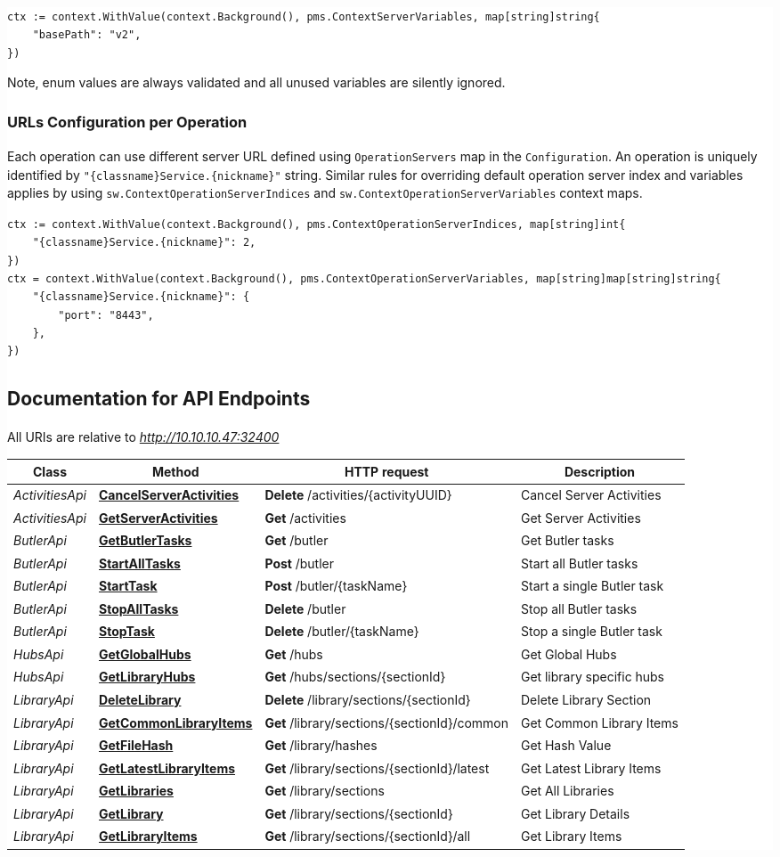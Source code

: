 ```golang
ctx := context.WithValue(context.Background(), pms.ContextServerVariables, map[string]string{
	"basePath": "v2",
})
```

Note, enum values are always validated and all unused variables are silently ignored.

### URLs Configuration per Operation

Each operation can use different server URL defined using `OperationServers` map in the `Configuration`.
An operation is uniquely identified by `"{classname}Service.{nickname}"` string.
Similar rules for overriding default operation server index and variables applies by using `sw.ContextOperationServerIndices` and `sw.ContextOperationServerVariables` context maps.

```golang
ctx := context.WithValue(context.Background(), pms.ContextOperationServerIndices, map[string]int{
	"{classname}Service.{nickname}": 2,
})
ctx = context.WithValue(context.Background(), pms.ContextOperationServerVariables, map[string]map[string]string{
	"{classname}Service.{nickname}": {
		"port": "8443",
	},
})
```

## Documentation for API Endpoints

All URIs are relative to *http://10.10.10.47:32400*

Class | Method | HTTP request | Description
------------ | ------------- | ------------- | -------------
*ActivitiesApi* | [**CancelServerActivities**](docs/ActivitiesApi.md#cancelserveractivities) | **Delete** /activities/{activityUUID} | Cancel Server Activities
*ActivitiesApi* | [**GetServerActivities**](docs/ActivitiesApi.md#getserveractivities) | **Get** /activities | Get Server Activities
*ButlerApi* | [**GetButlerTasks**](docs/ButlerApi.md#getbutlertasks) | **Get** /butler | Get Butler tasks
*ButlerApi* | [**StartAllTasks**](docs/ButlerApi.md#startalltasks) | **Post** /butler | Start all Butler tasks
*ButlerApi* | [**StartTask**](docs/ButlerApi.md#starttask) | **Post** /butler/{taskName} | Start a single Butler task
*ButlerApi* | [**StopAllTasks**](docs/ButlerApi.md#stopalltasks) | **Delete** /butler | Stop all Butler tasks
*ButlerApi* | [**StopTask**](docs/ButlerApi.md#stoptask) | **Delete** /butler/{taskName} | Stop a single Butler task
*HubsApi* | [**GetGlobalHubs**](docs/HubsApi.md#getglobalhubs) | **Get** /hubs | Get Global Hubs
*HubsApi* | [**GetLibraryHubs**](docs/HubsApi.md#getlibraryhubs) | **Get** /hubs/sections/{sectionId} | Get library specific hubs
*LibraryApi* | [**DeleteLibrary**](docs/LibraryApi.md#deletelibrary) | **Delete** /library/sections/{sectionId} | Delete Library Section
*LibraryApi* | [**GetCommonLibraryItems**](docs/LibraryApi.md#getcommonlibraryitems) | **Get** /library/sections/{sectionId}/common | Get Common Library Items
*LibraryApi* | [**GetFileHash**](docs/LibraryApi.md#getfilehash) | **Get** /library/hashes | Get Hash Value
*LibraryApi* | [**GetLatestLibraryItems**](docs/LibraryApi.md#getlatestlibraryitems) | **Get** /library/sections/{sectionId}/latest | Get Latest Library Items
*LibraryApi* | [**GetLibraries**](docs/LibraryApi.md#getlibraries) | **Get** /library/sections | Get All Libraries
*LibraryApi* | [**GetLibrary**](docs/LibraryApi.md#getlibrary) | **Get** /library/sections/{sectionId} | Get Library Details
*LibraryApi* | [**GetLibraryItems**](docs/LibraryApi.md#getlibraryitems) | **Get** /library/sections/{sectionId}/all | Get Library Items